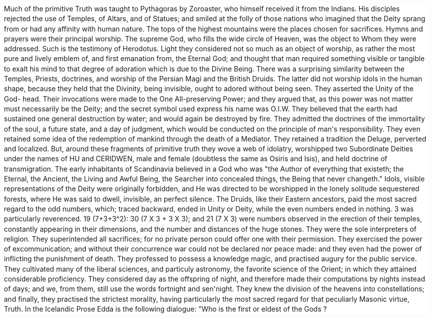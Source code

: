 Much of the primitive Truth was taught to Pythagoras by
Zoroaster, who himself received it from the Indians. His disciples
rejected the use of Temples, of Altars, and of Statues; and smiled
at the folly of those nations who imagined that the Deity sprang
from or had any affinity with human nature. The tops of the highest
mountains were the places chosen for sacrifices. Hymns and prayers
were their principal worship. The supreme God, who fills the wide
circle of Heaven, was the object to Whom they were addressed. Such
is the testimony of Herodotus. Light they considered not so much as
an object of worship, as rather the most pure and lively emblem of,
and first emanation from, the Eternal God; and thought that man
required something visible or tangible to exalt his mind to that
degree of adoration which is due to the Divine Being.
There was a surprising similarity between the Temples, Priests,
doctrines, and worship of the Persian Magi and the British Druids.
The latter did not worship idols in the human shape, because they
held that the Divinity, being invisible, ought to adored without
being seen. They asserted the Unity of the God- head. Their
invocations were made to the One All-preserving Power; and they
argued that, as this power was not matter must necessarily be the
Deity; and the secret symbol used express his name was O.I.W. They
believed that the earth had sustained one general destruction by
water; and would again be destroyed by fire. They admitted the
doctrines of the immortality of the soul, a future state, and a day
of judgment, which would be conducted on the principle of man's
responsibility. They even retained some idea of the redemption of
mankind through the death of a Mediator. They retained a tradition
the Deluge, perverted and localized. But, around these fragments of
primitive truth they wove a web of idolatry, worshipped two
Subordinate Deities under the names of HU and CERIDWEN, male and
female (doubtless the same as Osiris and Isis), and held doctrine of
transmigration.
The early inhabitants of Scandinavia believed in a God who was
"the Author of everything that existeth; the Eternal, the Ancient,
the Living and Awful Being, the Searcher into concealed things, the
Being that never changeth." Idols, visible representations of the
Deity were originally forbidden, and He was directed to be
worshipped in the lonely solitude sequestered forests, where He was
said to dwell, invisible, an perfect silence.
The Druids, like their Eastern ancestors, paid the most sacred
regard to the odd numbers, which; traced backward, ended in Unity or
Deity, while the even numbers ended in nothing. 3 was particularly
reverenced. 19 (7+3+3^2): 30 (7 X 3 + 3 X 3); and 21 (7 X 3) were
numbers observed in the erection of their temples, constantly
appearing in their dimensions, and the number and distances of the
huge stones.
They were the sole interpreters of religion. They superintended
all sacrifices; for no private person could offer one with their
permission. They exercised the power of excommunication; and without
their concurrence war could not be declared nor peace made: and they
even had the power of inflicting the punishment of death. They
professed to possess a knowledge magic, and practised augury for the
public service.
They cultivated many of the liberal sciences, and particuly
astronomy, the favorite science of the Orient; in which they
attained considerable proficiency. They considered day as the
offspring of night, and therefore made their computations by nights
instead of days; and we, from them, still use the words fortnight
and sen'night. They knew the division of the heavens into
constellations; and finally, they practised the strictest morality,
having particularly the most sacred regard for that peculiarly
Masonic virtue, Truth.
In the Icelandic Prose Edda is the following dialogue:
"Who is the first or eldest of the Gods ?